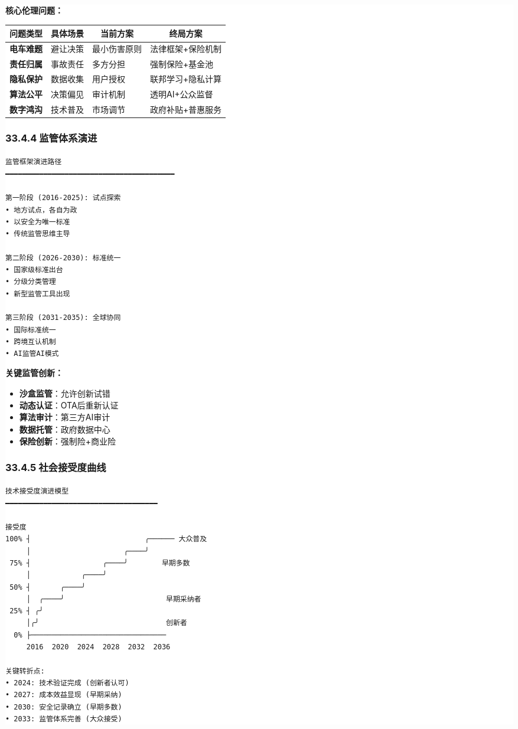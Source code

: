 **核心伦理问题：**

| 问题类型 | 具体场景 | 当前方案 | 终局方案 |
|---------|---------|----------|----------|
| **电车难题** | 避让决策 | 最小伤害原则 | 法律框架+保险机制 |
| **责任归属** | 事故责任 | 多方分担 | 强制保险+基金池 |
| **隐私保护** | 数据收集 | 用户授权 | 联邦学习+隐私计算 |
| **算法公平** | 决策偏见 | 审计机制 | 透明AI+公众监督 |
| **数字鸿沟** | 技术普及 | 市场调节 | 政府补贴+普惠服务 |

### 33.4.4 监管体系演进

```
监管框架演进路径
━━━━━━━━━━━━━━━━━━━━━━━━━━━━━━━━━━━━━━━━

第一阶段 (2016-2025): 试点探索
• 地方试点，各自为政
• 以安全为唯一标准
• 传统监管思维主导

第二阶段 (2026-2030): 标准统一
• 国家级标准出台
• 分级分类管理
• 新型监管工具出现

第三阶段 (2031-2035): 全球协同
• 国际标准统一
• 跨境互认机制
• AI监管AI模式
```

**关键监管创新：**
- **沙盒监管**：允许创新试错
- **动态认证**：OTA后重新认证
- **算法审计**：第三方AI审计
- **数据托管**：政府数据中心
- **保险创新**：强制险+商业险

### 33.4.5 社会接受度曲线

```
技术接受度演进模型
━━━━━━━━━━━━━━━━━━━━━━━━━━━━━━━━━━━━

接受度
100% ┤                           ╭────── 大众普及
     │                      ╭────╯
 75% ┤                 ╭────╯        早期多数
     │            ╭────╯
 50% ┤       ╭────╯                  
     │  ╭────╯                        早期采纳者
 25% ┤ ╭╯                            
     │╭╯                              创新者
  0% ├────────────────────────────────
     2016  2020  2024  2028  2032  2036
     
关键转折点:
• 2024: 技术验证完成 (创新者认可)
• 2027: 成本效益显现 (早期采纳)
• 2030: 安全记录确立 (早期多数)
• 2033: 监管体系完善 (大众接受)
```